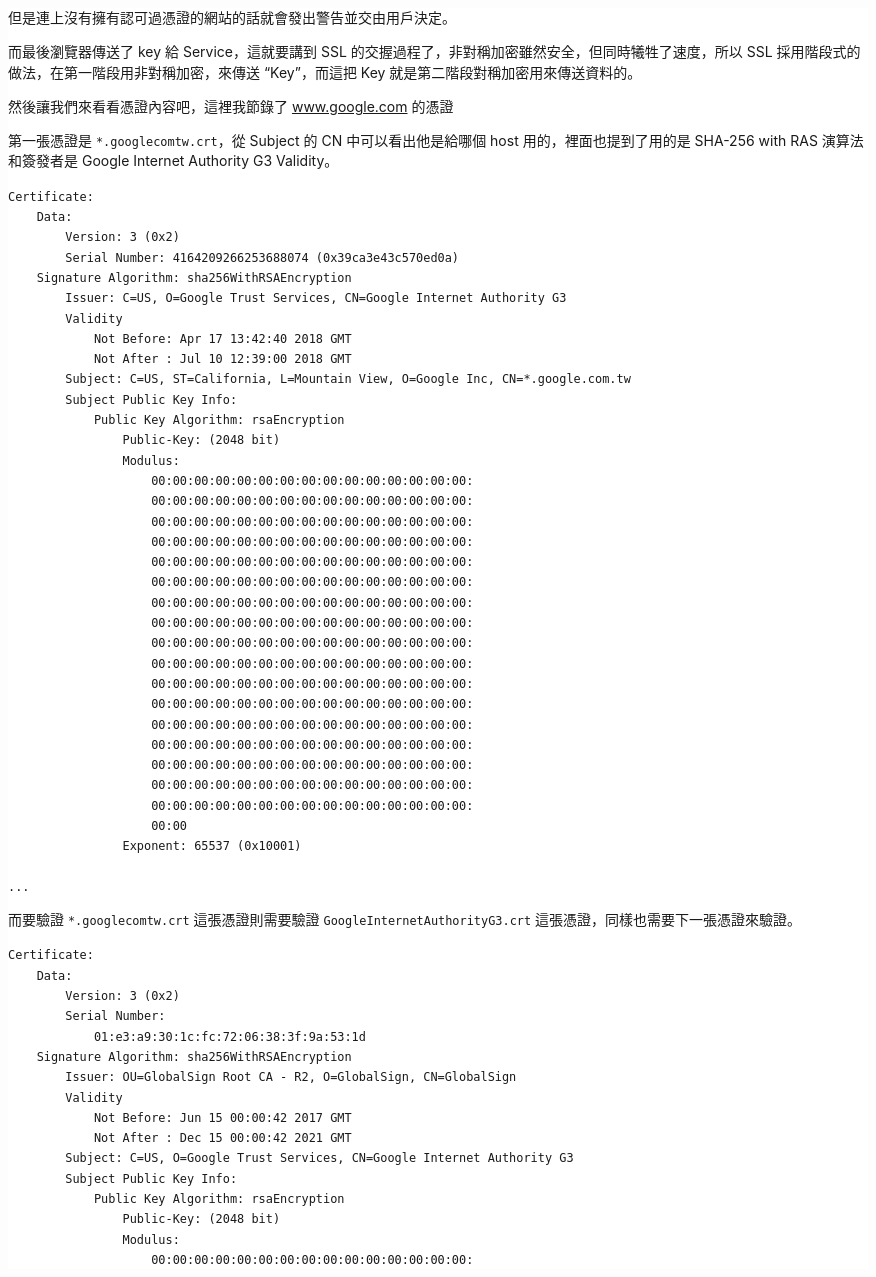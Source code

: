 但是連上沒有擁有認可過憑證的網站的話就會發出警告並交由用戶決定。

而最後瀏覽器傳送了 key 給 Service，這就要講到 SSL 的交握過程了，非對稱加密雖然安全，但同時犧牲了速度，所以 SSL 採用階段式的做法，在第一階段用非對稱加密，來傳送 “Key”，而這把 Key 就是第二階段對稱加密用來傳送資料的。

然後讓我們來看看憑證內容吧，這裡我節錄了 www.google.com 的憑證

第一張憑證是 `*.googlecomtw.crt`，從 Subject 的 CN 中可以看出他是給哪個 host 用的，裡面也提到了用的是 SHA-256 with RAS 演算法和簽發者是 Google Internet Authority G3 Validity。

```
Certificate:
    Data:
        Version: 3 (0x2)
        Serial Number: 4164209266253688074 (0x39ca3e43c570ed0a)
    Signature Algorithm: sha256WithRSAEncryption
        Issuer: C=US, O=Google Trust Services, CN=Google Internet Authority G3
        Validity
            Not Before: Apr 17 13:42:40 2018 GMT
            Not After : Jul 10 12:39:00 2018 GMT
        Subject: C=US, ST=California, L=Mountain View, O=Google Inc, CN=*.google.com.tw
        Subject Public Key Info:
            Public Key Algorithm: rsaEncryption
                Public-Key: (2048 bit)
                Modulus:
                    00:00:00:00:00:00:00:00:00:00:00:00:00:00:00:
                    00:00:00:00:00:00:00:00:00:00:00:00:00:00:00:
                    00:00:00:00:00:00:00:00:00:00:00:00:00:00:00:
                    00:00:00:00:00:00:00:00:00:00:00:00:00:00:00:
                    00:00:00:00:00:00:00:00:00:00:00:00:00:00:00:
                    00:00:00:00:00:00:00:00:00:00:00:00:00:00:00:
                    00:00:00:00:00:00:00:00:00:00:00:00:00:00:00:
                    00:00:00:00:00:00:00:00:00:00:00:00:00:00:00:
                    00:00:00:00:00:00:00:00:00:00:00:00:00:00:00:
                    00:00:00:00:00:00:00:00:00:00:00:00:00:00:00:
                    00:00:00:00:00:00:00:00:00:00:00:00:00:00:00:
                    00:00:00:00:00:00:00:00:00:00:00:00:00:00:00:
                    00:00:00:00:00:00:00:00:00:00:00:00:00:00:00:
                    00:00:00:00:00:00:00:00:00:00:00:00:00:00:00:
                    00:00:00:00:00:00:00:00:00:00:00:00:00:00:00:
                    00:00:00:00:00:00:00:00:00:00:00:00:00:00:00:
                    00:00:00:00:00:00:00:00:00:00:00:00:00:00:00:
                    00:00
                Exponent: 65537 (0x10001)

...
```

而要驗證 `*.googlecomtw.crt` 這張憑證則需要驗證 `GoogleInternetAuthorityG3.crt` 這張憑證，同樣也需要下一張憑證來驗證。

```
Certificate:
    Data:
        Version: 3 (0x2)
        Serial Number:
            01:e3:a9:30:1c:fc:72:06:38:3f:9a:53:1d
    Signature Algorithm: sha256WithRSAEncryption
        Issuer: OU=GlobalSign Root CA - R2, O=GlobalSign, CN=GlobalSign
        Validity
            Not Before: Jun 15 00:00:42 2017 GMT
            Not After : Dec 15 00:00:42 2021 GMT
        Subject: C=US, O=Google Trust Services, CN=Google Internet Authority G3
        Subject Public Key Info:
            Public Key Algorithm: rsaEncryption
                Public-Key: (2048 bit)
                Modulus:
                    00:00:00:00:00:00:00:00:00:00:00:00:00:00:00:
```